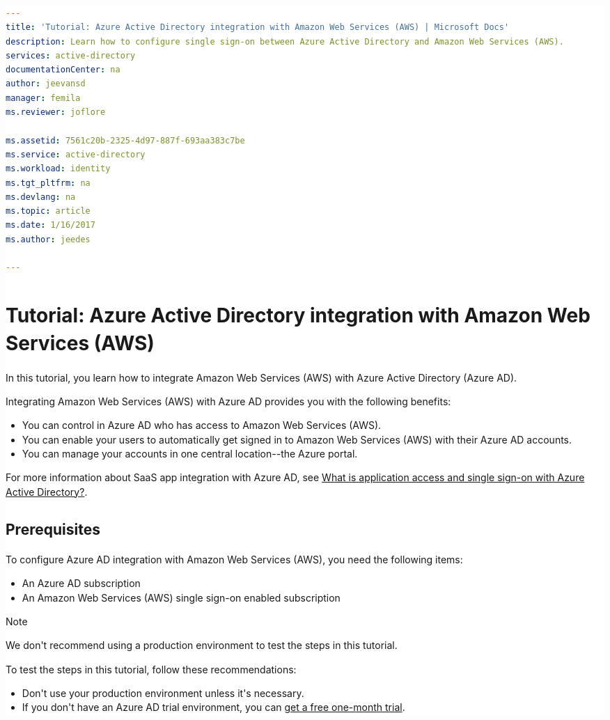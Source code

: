 ```yaml
---
title: 'Tutorial: Azure Active Directory integration with Amazon Web Services (AWS) | Microsoft Docs'
description: Learn how to configure single sign-on between Azure Active Directory and Amazon Web Services (AWS).
services: active-directory
documentationCenter: na
author: jeevansd
manager: femila
ms.reviewer: joflore

ms.assetid: 7561c20b-2325-4d97-887f-693aa383c7be
ms.service: active-directory
ms.workload: identity
ms.tgt_pltfrm: na
ms.devlang: na
ms.topic: article
ms.date: 1/16/2017
ms.author: jeedes

---
```

# Tutorial: Azure Active Directory integration with Amazon Web Services (AWS)

In this tutorial, you learn how to integrate Amazon Web Services (AWS) with Azure Active Directory (Azure AD).

Integrating Amazon Web Services (AWS) with Azure AD provides you with the following benefits:

- You can control in Azure AD who has access to Amazon Web Services (AWS).
- You can enable your users to automatically get signed in to Amazon Web Services (AWS) with their Azure AD accounts.
- You can manage your accounts in one central location--the Azure portal.

For more information about SaaS app integration with Azure AD, see [What is application access and single sign-on with Azure Active Directory?](active-directory-appssoaccess-whatis.md).

## Prerequisites

To configure Azure AD integration with Amazon Web Services (AWS), you need the following items:

- An Azure AD subscription
- An Amazon Web Services (AWS) single sign-on enabled subscription

> [!NOTE]
> We don't recommend using a production environment to test the steps in this tutorial.

To test the steps in this tutorial, follow these recommendations:

- Don't use your production environment unless it's necessary.
- If you don't have an Azure AD trial environment, you can [get a free one-month trial](https://azure.microsoft.com/pricing/free-trial/).


[1]: ./media/active-directory-saas-amazon-web-service-tutorial/tutorial_general_01.png
[2]: ./media/active-directory-saas-amazon-web-service-tutorial/tutorial_general_02.png
[3]: ./media/active-directory-saas-amazon-web-service-tutorial/tutorial_general_03.png
[4]: ./media/active-directory-saas-amazon-web-service-tutorial/tutorial_general_04.png
[100]: ./media/active-directory-saas-amazon-web-service-tutorial/tutorial_general_100.png
[200]: ./media/active-directory-saas-amazon-web-service-tutorial/tutorial_general_200.png
[201]: ./media/active-directory-saas-amazon-web-service-tutorial/tutorial_general_201.png
[202]: ./media/active-directory-saas-amazon-web-service-tutorial/tutorial_general_202.png
[203]: ./media/active-directory-saas-amazon-web-service-tutorial/tutorial_general_203.png
[11]: ./media/active-directory-saas-amazon-web-service-tutorial/ic795031.png
[12]: ./media/active-directory-saas-amazon-web-service-tutorial/ic795032.png
[13]: ./media/active-directory-saas-amazon-web-service-tutorial/ic795033.png
[14]: ./media/active-directory-saas-amazon-web-service-tutorial/ic795034.png
[15]: ./media/active-directory-saas-amazon-web-service-tutorial/ic795035.png
[16]: ./media/active-directory-saas-amazon-web-service-tutorial/ic795022.png
[17]: ./media/active-directory-saas-amazon-web-service-tutorial/ic795023.png
[18]: ./media/active-directory-saas-amazon-web-service-tutorial/ic795024.png
[19]: ./media/active-directory-saas-amazon-web-service-tutorial/ic795025.png
[32]: ./media/active-directory-saas-amazon-web-service-tutorial/ic7950251.png
[33]: ./media/active-directory-saas-amazon-web-service-tutorial/ic7950252.png
[35]: ./media/active-directory-saas-amazon-web-service-tutorial/tutorial_amazonwebservices_provisioning.png
[34]: ./media/active-directory-saas-amazon-web-service-tutorial/ic7950253.png
[36]: ./media/active-directory-saas-amazon-web-service-tutorial/tutorial_amazonwebservices_securitycredentials.png
[37]: ./media/active-directory-saas-amazon-web-service-tutorial/tutorial_amazonwebservices_securitycredentials_continue.png
[38]: ./media/active-directory-saas-amazon-web-service-tutorial/tutorial_amazonwebservices_createnewaccesskey.png
[39]: ./media/active-directory-saas-amazon-web-service-tutorial/tutorial_amazonwebservices_provisioning_automatic.png
[40]: ./media/active-directory-saas-amazon-web-service-tutorial/tutorial_amazonwebservices_provisioning_testconnection.png
[41]: ./media/active-directory-saas-amazon-web-service-tutorial/tutorial_amazonwebservices_provisioning_on.png
